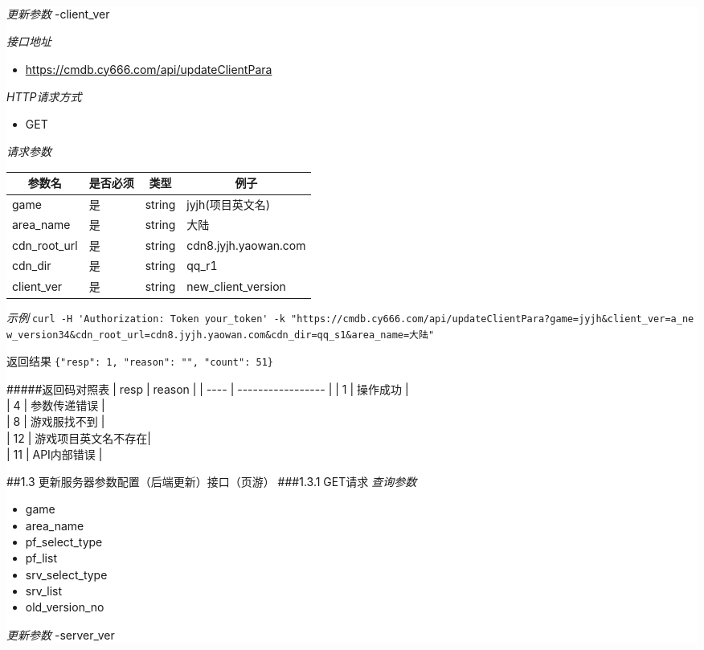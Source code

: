 *更新参数*
-client_ver

*接口地址*

- https://cmdb.cy666.com/api/updateClientPara

*HTTP请求方式*

- GET

*请求参数*

| 参数名         | 是否必须  | 类型    |   例子                |  
| ----           | --------- | ------  |--------------------   |  
| game           |   是      | string  |   jyjh(项目英文名)    |  
| area_name      |   是      | string  |   大陆                |  
| cdn_root_url   |   是      | string  |  cdn8.jyjh.yaowan.com |  
| cdn_dir        |   是      | string  |      qq_r1            |  
| client_ver     |   是      | string  |  new_client_version   |  

*示例*
`curl -H 'Authorization: Token your_token' -k "https://cmdb.cy666.com/api/updateClientPara?game=jyjh&client_ver=a_new_version34&cdn_root_url=cdn8.jyjh.yaowan.com&cdn_dir=qq_s1&area_name=大陆"`

返回结果
`{"resp": 1, "reason": "", "count": 51}`

#####返回码对照表
| resp  | reason               |
| ----  | -----------------    |
| 1     |  操作成功            |  
| 4     |  参数传递错误        |  
| 8     |  游戏服找不到        |  
| 12    |  游戏项目英文名不存在|  
| 11    |  API内部错误         |  


##1.3 更新服务器参数配置（后端更新）接口（页游）
###1.3.1 GET请求
*查询参数*
- game
- area_name
- pf_select_type
- pf_list
- srv_select_type
- srv_list
- old_version_no

*更新参数*
-server_ver
